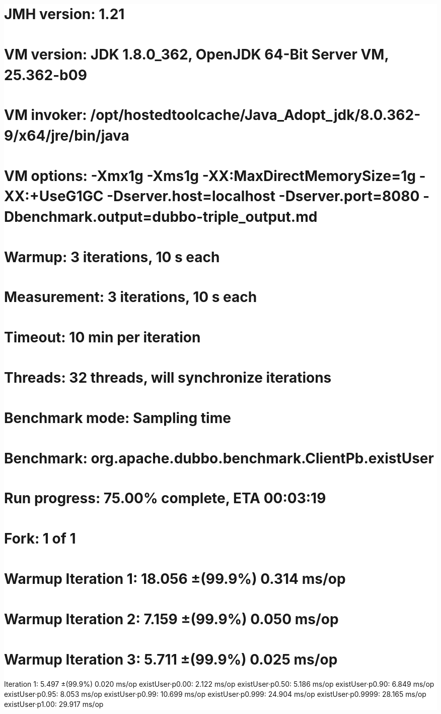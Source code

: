 
# JMH version: 1.21
# VM version: JDK 1.8.0_362, OpenJDK 64-Bit Server VM, 25.362-b09
# VM invoker: /opt/hostedtoolcache/Java_Adopt_jdk/8.0.362-9/x64/jre/bin/java
# VM options: -Xmx1g -Xms1g -XX:MaxDirectMemorySize=1g -XX:+UseG1GC -Dserver.host=localhost -Dserver.port=8080 -Dbenchmark.output=dubbo-triple_output.md
# Warmup: 3 iterations, 10 s each
# Measurement: 3 iterations, 10 s each
# Timeout: 10 min per iteration
# Threads: 32 threads, will synchronize iterations
# Benchmark mode: Sampling time
# Benchmark: org.apache.dubbo.benchmark.ClientPb.existUser

# Run progress: 75.00% complete, ETA 00:03:19
# Fork: 1 of 1
# Warmup Iteration   1: 18.056 ±(99.9%) 0.314 ms/op
# Warmup Iteration   2: 7.159 ±(99.9%) 0.050 ms/op
# Warmup Iteration   3: 5.711 ±(99.9%) 0.025 ms/op
Iteration   1: 5.497 ±(99.9%) 0.020 ms/op
                 existUser·p0.00:   2.122 ms/op
                 existUser·p0.50:   5.186 ms/op
                 existUser·p0.90:   6.849 ms/op
                 existUser·p0.95:   8.053 ms/op
                 existUser·p0.99:   10.699 ms/op
                 existUser·p0.999:  24.904 ms/op
                 existUser·p0.9999: 28.165 ms/op
                 existUser·p1.00:   29.917 ms/op
